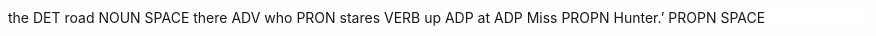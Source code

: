 <text class="displacy-token" fill="currentColor" text-anchor="middle" y="484.5">
    <tspan class="displacy-word" fill="currentColor" x="1975">the</tspan>
    <tspan class="displacy-tag" dy="2em" fill="currentColor" x="1975">DET</tspan>
</text>

<text class="displacy-token" fill="currentColor" text-anchor="middle" y="484.5">
    <tspan class="displacy-word" fill="currentColor" x="2150">road</tspan>
    <tspan class="displacy-tag" dy="2em" fill="currentColor" x="2150">NOUN</tspan>
</text>

<text class="displacy-token" fill="currentColor" text-anchor="middle" y="484.5">
    <tspan class="displacy-word" fill="currentColor" x="2325">
</tspan>
    <tspan class="displacy-tag" dy="2em" fill="currentColor" x="2325">SPACE</tspan>
</text>

<text class="displacy-token" fill="currentColor" text-anchor="middle" y="484.5">
    <tspan class="displacy-word" fill="currentColor" x="2500">there</tspan>
    <tspan class="displacy-tag" dy="2em" fill="currentColor" x="2500">ADV</tspan>
</text>

<text class="displacy-token" fill="currentColor" text-anchor="middle" y="484.5">
    <tspan class="displacy-word" fill="currentColor" x="2675">who</tspan>
    <tspan class="displacy-tag" dy="2em" fill="currentColor" x="2675">PRON</tspan>
</text>

<text class="displacy-token" fill="currentColor" text-anchor="middle" y="484.5">
    <tspan class="displacy-word" fill="currentColor" x="2850">stares</tspan>
    <tspan class="displacy-tag" dy="2em" fill="currentColor" x="2850">VERB</tspan>
</text>

<text class="displacy-token" fill="currentColor" text-anchor="middle" y="484.5">
    <tspan class="displacy-word" fill="currentColor" x="3025">up</tspan>
    <tspan class="displacy-tag" dy="2em" fill="currentColor" x="3025">ADP</tspan>
</text>

<text class="displacy-token" fill="currentColor" text-anchor="middle" y="484.5">
    <tspan class="displacy-word" fill="currentColor" x="3200">at</tspan>
    <tspan class="displacy-tag" dy="2em" fill="currentColor" x="3200">ADP</tspan>
</text>

<text class="displacy-token" fill="currentColor" text-anchor="middle" y="484.5">
    <tspan class="displacy-word" fill="currentColor" x="3375">Miss</tspan>
    <tspan class="displacy-tag" dy="2em" fill="currentColor" x="3375">PROPN</tspan>
</text>

<text class="displacy-token" fill="currentColor" text-anchor="middle" y="484.5">
    <tspan class="displacy-word" fill="currentColor" x="3550">Hunter.’</tspan>
    <tspan class="displacy-tag" dy="2em" fill="currentColor" x="3550">PROPN</tspan>
</text>

<text class="displacy-token" fill="currentColor" text-anchor="middle" y="484.5">
    <tspan class="displacy-word" fill="currentColor" x="3725">

</tspan>
    <tspan class="displacy-tag" dy="2em" fill="currentColor" x="3725">SPACE</tspan>
</text>
